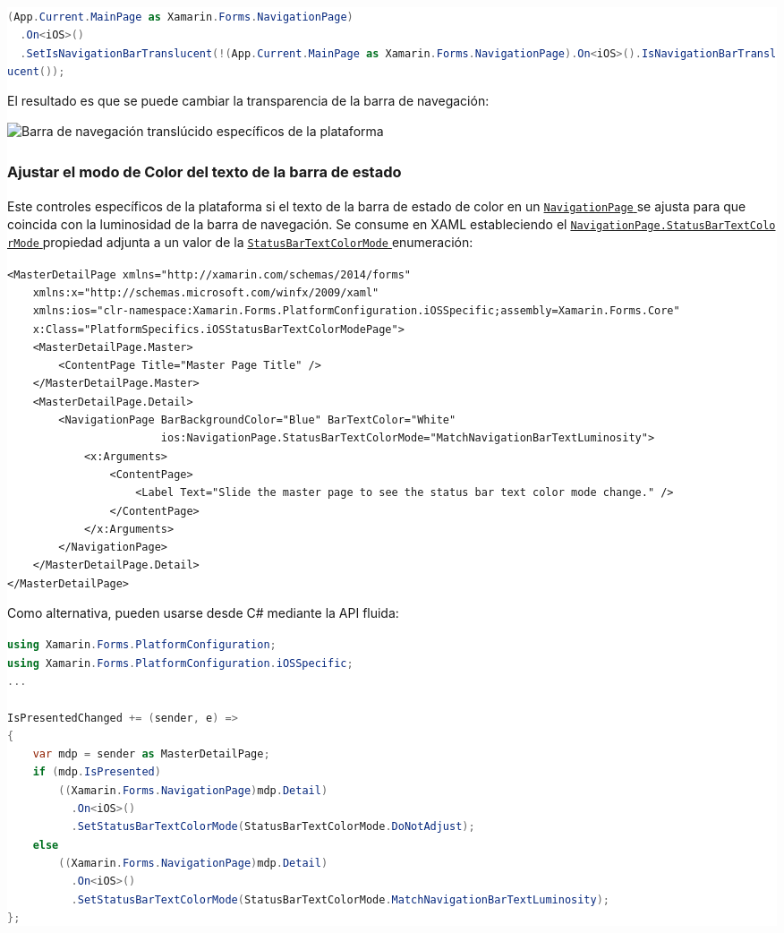 ```csharp
(App.Current.MainPage as Xamarin.Forms.NavigationPage)
  .On<iOS>()
  .SetIsNavigationBarTranslucent(!(App.Current.MainPage as Xamarin.Forms.NavigationPage).On<iOS>().IsNavigationBarTranslucent());
```

El resultado es que se puede cambiar la transparencia de la barra de navegación:

![](ios-images/translucent-navigation-bar.png "Barra de navegación translúcido específicos de la plataforma")

<a name="status_bar_color_mode" />

### <a name="adjusting-the-status-bar-text-color-mode"></a>Ajustar el modo de Color del texto de la barra de estado

Este controles específicos de la plataforma si el texto de la barra de estado de color en un [ `NavigationPage` ](xref:Xamarin.Forms.NavigationPage) se ajusta para que coincida con la luminosidad de la barra de navegación. Se consume en XAML estableciendo el [ `NavigationPage.StatusBarTextColorMode` ](xref:Xamarin.Forms.PlatformConfiguration.iOSSpecific.NavigationPage.StatusBarTextColorModeProperty) propiedad adjunta a un valor de la [ `StatusBarTextColorMode` ](xref:Xamarin.Forms.PlatformConfiguration.iOSSpecific.StatusBarTextColorMode) enumeración:

```xaml
<MasterDetailPage xmlns="http://xamarin.com/schemas/2014/forms"
    xmlns:x="http://schemas.microsoft.com/winfx/2009/xaml"
    xmlns:ios="clr-namespace:Xamarin.Forms.PlatformConfiguration.iOSSpecific;assembly=Xamarin.Forms.Core"
    x:Class="PlatformSpecifics.iOSStatusBarTextColorModePage">
    <MasterDetailPage.Master>
        <ContentPage Title="Master Page Title" />
    </MasterDetailPage.Master>
    <MasterDetailPage.Detail>
        <NavigationPage BarBackgroundColor="Blue" BarTextColor="White"
                        ios:NavigationPage.StatusBarTextColorMode="MatchNavigationBarTextLuminosity">
            <x:Arguments>
                <ContentPage>
                    <Label Text="Slide the master page to see the status bar text color mode change." />
                </ContentPage>
            </x:Arguments>
        </NavigationPage>
    </MasterDetailPage.Detail>
</MasterDetailPage>

```

Como alternativa, pueden usarse desde C# mediante la API fluida:

```csharp
using Xamarin.Forms.PlatformConfiguration;
using Xamarin.Forms.PlatformConfiguration.iOSSpecific;
...

IsPresentedChanged += (sender, e) =>
{
    var mdp = sender as MasterDetailPage;
    if (mdp.IsPresented)
        ((Xamarin.Forms.NavigationPage)mdp.Detail)
          .On<iOS>()
          .SetStatusBarTextColorMode(StatusBarTextColorMode.DoNotAdjust);
    else
        ((Xamarin.Forms.NavigationPage)mdp.Detail)
          .On<iOS>()
          .SetStatusBarTextColorMode(StatusBarTextColorMode.MatchNavigationBarTextLuminosity);
};
```
